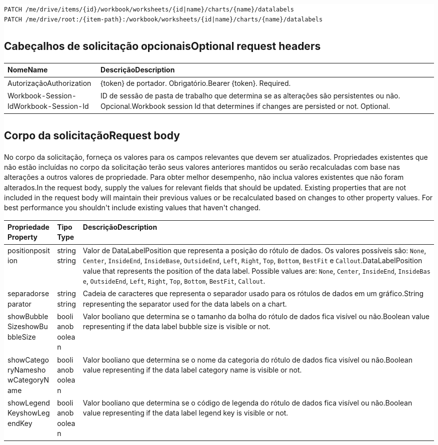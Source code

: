 ```http
PATCH /me/drive/items/{id}/workbook/worksheets/{id|name}/charts/{name}/datalabels
PATCH /me/drive/root:/{item-path}:/workbook/worksheets/{id|name}/charts/{name}/datalabels
```
## <a name="optional-request-headers"></a><span data-ttu-id="a181b-118">Cabeçalhos de solicitação opcionais</span><span class="sxs-lookup"><span data-stu-id="a181b-118">Optional request headers</span></span>
| <span data-ttu-id="a181b-119">Nome</span><span class="sxs-lookup"><span data-stu-id="a181b-119">Name</span></span>       | <span data-ttu-id="a181b-120">Descrição</span><span class="sxs-lookup"><span data-stu-id="a181b-120">Description</span></span>|
|:-----------|:-----------|
| <span data-ttu-id="a181b-121">Autorização</span><span class="sxs-lookup"><span data-stu-id="a181b-121">Authorization</span></span>  | <span data-ttu-id="a181b-p102">{token} de portador. Obrigatório.</span><span class="sxs-lookup"><span data-stu-id="a181b-p102">Bearer {token}. Required.</span></span> |
| <span data-ttu-id="a181b-124">Workbook-Session-Id</span><span class="sxs-lookup"><span data-stu-id="a181b-124">Workbook-Session-Id</span></span>  | <span data-ttu-id="a181b-p103">ID de sessão de pasta de trabalho que determina se as alterações são persistentes ou não. Opcional.</span><span class="sxs-lookup"><span data-stu-id="a181b-p103">Workbook session Id that determines if changes are persisted or not. Optional.</span></span>|

## <a name="request-body"></a><span data-ttu-id="a181b-127">Corpo da solicitação</span><span class="sxs-lookup"><span data-stu-id="a181b-127">Request body</span></span>
<span data-ttu-id="a181b-p104">No corpo da solicitação, forneça os valores para os campos relevantes que devem ser atualizados. Propriedades existentes que não estão incluídas no corpo da solicitação terão seus valores anteriores mantidos ou serão recalculadas com base nas alterações a outros valores de propriedade. Para obter melhor desempenho, não inclua valores existentes que não foram alterados.</span><span class="sxs-lookup"><span data-stu-id="a181b-p104">In the request body, supply the values for relevant fields that should be updated. Existing properties that are not included in the request body will maintain their previous values or be recalculated based on changes to other property values. For best performance you shouldn't include existing values that haven't changed.</span></span>

| <span data-ttu-id="a181b-131">Propriedade</span><span class="sxs-lookup"><span data-stu-id="a181b-131">Property</span></span>     | <span data-ttu-id="a181b-132">Tipo</span><span class="sxs-lookup"><span data-stu-id="a181b-132">Type</span></span>   |<span data-ttu-id="a181b-133">Descrição</span><span class="sxs-lookup"><span data-stu-id="a181b-133">Description</span></span>|
|:---------------|:--------|:----------|
|<span data-ttu-id="a181b-134">position</span><span class="sxs-lookup"><span data-stu-id="a181b-134">position</span></span>|<span data-ttu-id="a181b-135">string</span><span class="sxs-lookup"><span data-stu-id="a181b-135">string</span></span>|<span data-ttu-id="a181b-p105">Valor de DataLabelPosition que representa a posição do rótulo de dados. Os valores possíveis são: `None`, `Center`, `InsideEnd`, `InsideBase`, `OutsideEnd`, `Left`, `Right`, `Top`, `Bottom`, `BestFit` e `Callout`.</span><span class="sxs-lookup"><span data-stu-id="a181b-p105">DataLabelPosition value that represents the position of the data label. Possible values are: `None`, `Center`, `InsideEnd`, `InsideBase`, `OutsideEnd`, `Left`, `Right`, `Top`, `Bottom`, `BestFit`, `Callout`.</span></span>|
|<span data-ttu-id="a181b-138">separador</span><span class="sxs-lookup"><span data-stu-id="a181b-138">separator</span></span>|<span data-ttu-id="a181b-139">string</span><span class="sxs-lookup"><span data-stu-id="a181b-139">string</span></span>|<span data-ttu-id="a181b-140">Cadeia de caracteres que representa o separador usado para os rótulos de dados em um gráfico.</span><span class="sxs-lookup"><span data-stu-id="a181b-140">String representing the separator used for the data labels on a chart.</span></span>|
|<span data-ttu-id="a181b-141">showBubbleSize</span><span class="sxs-lookup"><span data-stu-id="a181b-141">showBubbleSize</span></span>|<span data-ttu-id="a181b-142">booliano</span><span class="sxs-lookup"><span data-stu-id="a181b-142">boolean</span></span>|<span data-ttu-id="a181b-143">Valor booliano que determina se o tamanho da bolha do rótulo de dados fica visível ou não.</span><span class="sxs-lookup"><span data-stu-id="a181b-143">Boolean value representing if the data label bubble size is visible or not.</span></span>|
|<span data-ttu-id="a181b-144">showCategoryName</span><span class="sxs-lookup"><span data-stu-id="a181b-144">showCategoryName</span></span>|<span data-ttu-id="a181b-145">booliano</span><span class="sxs-lookup"><span data-stu-id="a181b-145">boolean</span></span>|<span data-ttu-id="a181b-146">Valor booliano que determina se o nome da categoria do rótulo de dados fica visível ou não.</span><span class="sxs-lookup"><span data-stu-id="a181b-146">Boolean value representing if the data label category name is visible or not.</span></span>|
|<span data-ttu-id="a181b-147">showLegendKey</span><span class="sxs-lookup"><span data-stu-id="a181b-147">showLegendKey</span></span>|<span data-ttu-id="a181b-148">booliano</span><span class="sxs-lookup"><span data-stu-id="a181b-148">boolean</span></span>|<span data-ttu-id="a181b-149">Valor booliano que determina se o código de legenda do rótulo de dados fica visível ou não.</span><span class="sxs-lookup"><span data-stu-id="a181b-149">Boolean value representing if the data label legend key is visible or not.</span></span>|